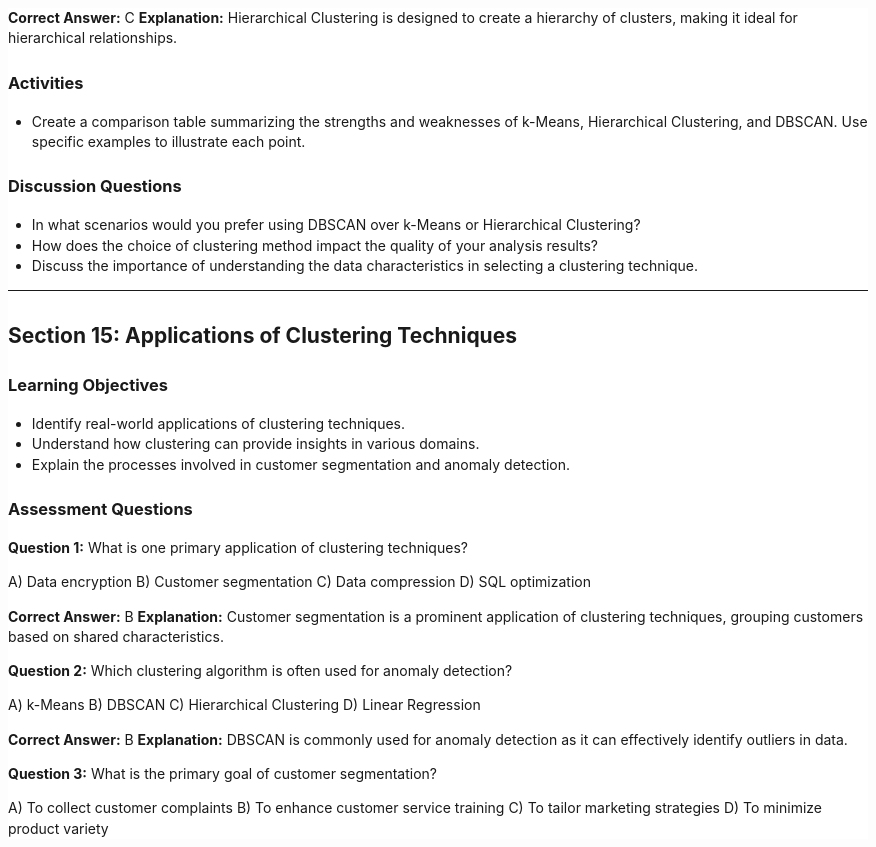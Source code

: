 **Correct Answer:** C
**Explanation:** Hierarchical Clustering is designed to create a hierarchy of clusters, making it ideal for hierarchical relationships.

### Activities
- Create a comparison table summarizing the strengths and weaknesses of k-Means, Hierarchical Clustering, and DBSCAN. Use specific examples to illustrate each point.

### Discussion Questions
- In what scenarios would you prefer using DBSCAN over k-Means or Hierarchical Clustering?
- How does the choice of clustering method impact the quality of your analysis results?
- Discuss the importance of understanding the data characteristics in selecting a clustering technique.

---

## Section 15: Applications of Clustering Techniques

### Learning Objectives
- Identify real-world applications of clustering techniques.
- Understand how clustering can provide insights in various domains.
- Explain the processes involved in customer segmentation and anomaly detection.

### Assessment Questions

**Question 1:** What is one primary application of clustering techniques?

  A) Data encryption
  B) Customer segmentation
  C) Data compression
  D) SQL optimization

**Correct Answer:** B
**Explanation:** Customer segmentation is a prominent application of clustering techniques, grouping customers based on shared characteristics.

**Question 2:** Which clustering algorithm is often used for anomaly detection?

  A) k-Means
  B) DBSCAN
  C) Hierarchical Clustering
  D) Linear Regression

**Correct Answer:** B
**Explanation:** DBSCAN is commonly used for anomaly detection as it can effectively identify outliers in data.

**Question 3:** What is the primary goal of customer segmentation?

  A) To collect customer complaints
  B) To enhance customer service training
  C) To tailor marketing strategies
  D) To minimize product variety
